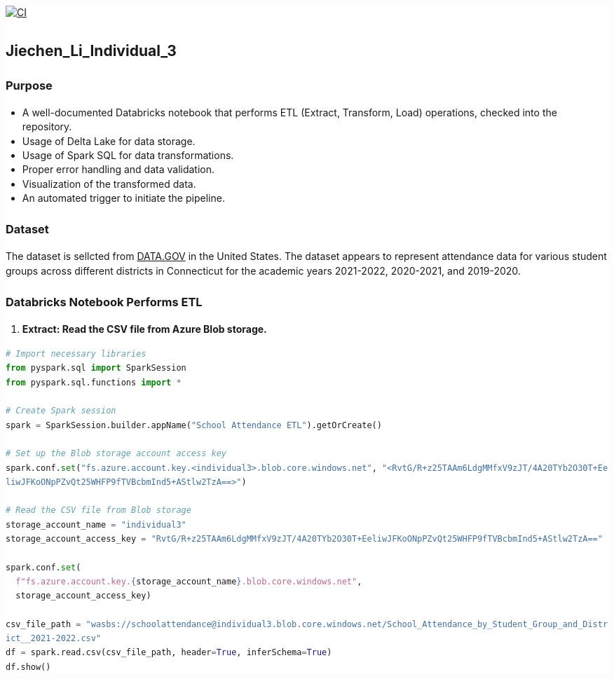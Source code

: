 [![CI](https://github.com/nogibjj/Jiechen_Li_Mini_6_MySQL/actions/workflows/ci.yml/badge.svg)](https://github.com/nogibjj/Jiechen_Li_Mini_6_MySQL/actions/workflows/ci.yml)

## Jiechen_Li_Individual_3

### Purpose

* A well-documented Databricks notebook that performs ETL (Extract, Transform, Load) operations, checked into the repository.
* Usage of Delta Lake for data storage.
* Usage of Spark SQL for data transformations.
* Proper error handling and data validation.
* Visualization of the transformed data.
* An automated trigger to initiate the pipeline.

### Dataset

The dataset is sellcted from [DATA.GOV](https://catalog.data.gov/dataset/school-attendance-by-student-group-and-district-2021-2022/resource/d923f39c-c84c-4fa9-a252-c1f6b465bd55) in the United States.
The dataset appears to represent attendance data for various student groups across different districts in Connecticut for the academic years 2021-2022, 2020-2021, and 2019-2020.

### Databricks Notebook Performs ETL

1. **Extract: Read the CSV file from Azure Blob storage.**

```python
# Import necessary libraries
from pyspark.sql import SparkSession
from pyspark.sql.functions import *

# Create Spark session
spark = SparkSession.builder.appName("School Attendance ETL").getOrCreate()

# Set up the Blob storage account access key
spark.conf.set("fs.azure.account.key.<individual3>.blob.core.windows.net", "<RvtG/R+z25TAAm6LdgMMfxV9zJT/4A20TYb2O30T+EeliwJFKoONpPZvQt25WHFP9fTVBcbmInd5+AStlw2TzA==>")

# Read the CSV file from Blob storage
storage_account_name = "individual3"
storage_account_access_key = "RvtG/R+z25TAAm6LdgMMfxV9zJT/4A20TYb2O30T+EeliwJFKoONpPZvQt25WHFP9fTVBcbmInd5+AStlw2TzA=="

spark.conf.set(
  f"fs.azure.account.key.{storage_account_name}.blob.core.windows.net",
  storage_account_access_key)

csv_file_path = "wasbs://schoolattendance@individual3.blob.core.windows.net/School_Attendance_by_Student_Group_and_District__2021-2022.csv"
df = spark.read.csv(csv_file_path, header=True, inferSchema=True)
df.show()

```
